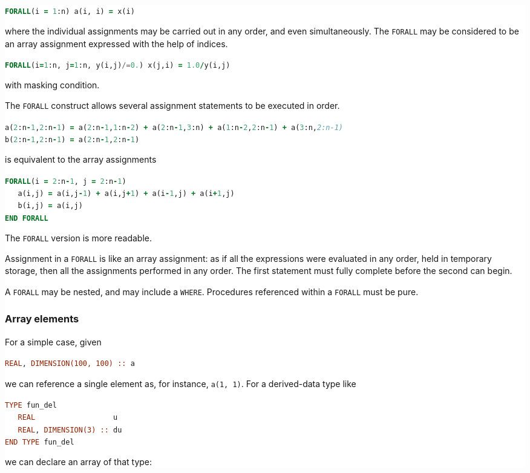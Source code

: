 ``` fortran
FORALL(i = 1:n) a(i, i) = x(i)
```

where the individual assignments may be carried out in any order, and
even simultaneously. The `FORALL` may be considered to be an array
assignment expressed with the help of indices.

``` fortran
FORALL(i=1:n, j=1:n, y(i,j)/=0.) x(j,i) = 1.0/y(i,j)
```

with masking condition.

The `FORALL` construct allows several assignment statements to be
executed in order.

``` fortran
a(2:n-1,2:n-1) = a(2:n-1,1:n-2) + a(2:n-1,3:n) + a(1:n-2,2:n-1) + a(3:n,2:n-1)
b(2:n-1,2:n-1) = a(2:n-1,2:n-1)
```

is equivalent to the array assignments

``` fortran
FORALL(i = 2:n-1, j = 2:n-1)
   a(i,j) = a(i,j-1) + a(i,j+1) + a(i-1,j) + a(i+1,j)
   b(i,j) = a(i,j)
END FORALL
```

The `FORALL` version is more readable.

Assignment in a `FORALL` is like an array assignment: as if all the
expressions were evaluated in any order, held in temporary storage, then
all the assignments performed in any order. The first statement must
fully complete before the second can begin.

A `FORALL` may be nested, and may include a `WHERE`. Procedures
referenced within a `FORALL` must be pure.

### Array elements

For a simple case, given

``` fortran
REAL, DIMENSION(100, 100) :: a
```

we can reference a single element as, for instance, `a(1, 1)`. For a
derived-data type like

``` fortran
TYPE fun_del
   REAL                  u
   REAL, DIMENSION(3) :: du
END TYPE fun_del
```

we can declare an array of that type:
